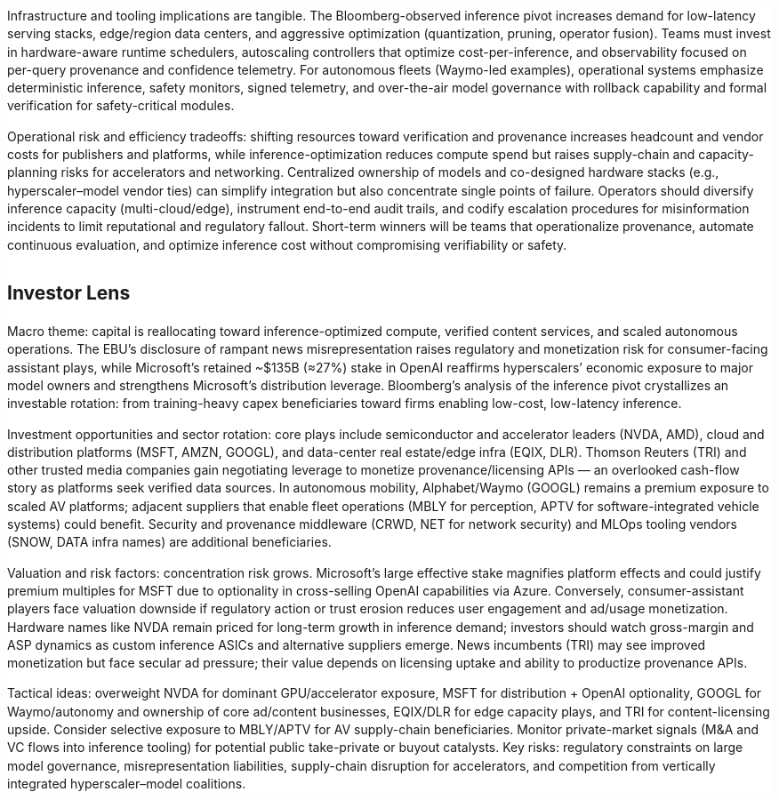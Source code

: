 Infrastructure and tooling implications are tangible. The Bloomberg-observed inference pivot increases demand for low-latency serving stacks, edge/region data centers, and aggressive optimization (quantization, pruning, operator fusion). Teams must invest in hardware-aware runtime schedulers, autoscaling controllers that optimize cost-per-inference, and observability focused on per-query provenance and confidence telemetry. For autonomous fleets (Waymo-led examples), operational systems emphasize deterministic inference, safety monitors, signed telemetry, and over-the-air model governance with rollback capability and formal verification for safety-critical modules.

Operational risk and efficiency tradeoffs: shifting resources toward verification and provenance increases headcount and vendor costs for publishers and platforms, while inference-optimization reduces compute spend but raises supply-chain and capacity-planning risks for accelerators and networking. Centralized ownership of models and co-designed hardware stacks (e.g., hyperscaler–model vendor ties) can simplify integration but also concentrate single points of failure. Operators should diversify inference capacity (multi-cloud/edge), instrument end-to-end audit trails, and codify escalation procedures for misinformation incidents to limit reputational and regulatory fallout. Short-term winners will be teams that operationalize provenance, automate continuous evaluation, and optimize inference cost without compromising verifiability or safety.

## Investor Lens
Macro theme: capital is reallocating toward inference-optimized compute, verified content services, and scaled autonomous operations. The EBU’s disclosure of rampant news misrepresentation raises regulatory and monetization risk for consumer-facing assistant plays, while Microsoft’s retained ~$135B (≈27%) stake in OpenAI reaffirms hyperscalers’ economic exposure to major model owners and strengthens Microsoft’s distribution leverage. Bloomberg’s analysis of the inference pivot crystallizes an investable rotation: from training-heavy capex beneficiaries toward firms enabling low-cost, low-latency inference.

Investment opportunities and sector rotation: core plays include semiconductor and accelerator leaders (NVDA, AMD), cloud and distribution platforms (MSFT, AMZN, GOOGL), and data-center real estate/edge infra (EQIX, DLR). Thomson Reuters (TRI) and other trusted media companies gain negotiating leverage to monetize provenance/licensing APIs — an overlooked cash-flow story as platforms seek verified data sources. In autonomous mobility, Alphabet/Waymo (GOOGL) remains a premium exposure to scaled AV platforms; adjacent suppliers that enable fleet operations (MBLY for perception, APTV for software-integrated vehicle systems) could benefit. Security and provenance middleware (CRWD, NET for network security) and MLOps tooling vendors (SNOW, DATA infra names) are additional beneficiaries.

Valuation and risk factors: concentration risk grows. Microsoft’s large effective stake magnifies platform effects and could justify premium multiples for MSFT due to optionality in cross-selling OpenAI capabilities via Azure. Conversely, consumer-assistant players face valuation downside if regulatory action or trust erosion reduces user engagement and ad/usage monetization. Hardware names like NVDA remain priced for long-term growth in inference demand; investors should watch gross-margin and ASP dynamics as custom inference ASICs and alternative suppliers emerge. News incumbents (TRI) may see improved monetization but face secular ad pressure; their value depends on licensing uptake and ability to productize provenance APIs.

Tactical ideas: overweight NVDA for dominant GPU/accelerator exposure, MSFT for distribution + OpenAI optionality, GOOGL for Waymo/autonomy and ownership of core ad/content businesses, EQIX/DLR for edge capacity plays, and TRI for content-licensing upside. Consider selective exposure to MBLY/APTV for AV supply-chain beneficiaries. Monitor private-market signals (M&A and VC flows into inference tooling) for potential public take-private or buyout catalysts. Key risks: regulatory constraints on large model governance, misrepresentation liabilities, supply-chain disruption for accelerators, and competition from vertically integrated hyperscaler–model coalitions.
